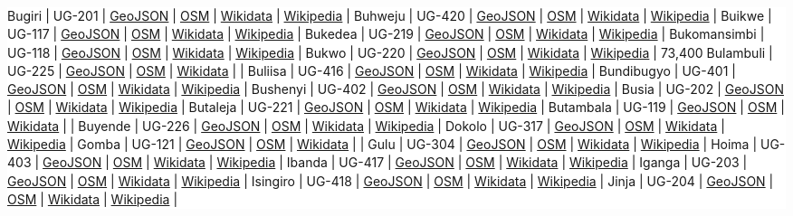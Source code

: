 Bugiri | UG-201 | [GeoJSON](../../geojson/q8/iso2/UG/UG-201.geojson) | [OSM](https://www.openstreetmap.org/relation/3498135) | [Wikidata](https://www.wikidata.org/wiki/Q1229798) | [Wikipedia](http://en.wikipedia.org/wiki/en%3ABugiri%20District) | 
Buhweju | UG-420 | [GeoJSON](../../geojson/q8/iso2/UG/UG-420.geojson) | [OSM](https://www.openstreetmap.org/relation/3498031) | [Wikidata](https://www.wikidata.org/wiki/Q3537661) | [Wikipedia](http://en.wikipedia.org/wiki/en%3ABuhweju%20District) | 
Buikwe | UG-117 | [GeoJSON](../../geojson/q8/iso2/UG/UG-117.geojson) | [OSM](https://www.openstreetmap.org/relation/3498102) | [Wikidata](https://www.wikidata.org/wiki/Q3321631) | [Wikipedia](http://en.wikipedia.org/wiki/en%3ABuikwe%20District) | 
Bukedea | UG-219 | [GeoJSON](../../geojson/q8/iso2/UG/UG-219.geojson) | [OSM](https://www.openstreetmap.org/relation/3498172) | [Wikidata](https://www.wikidata.org/wiki/Q1375812) | [Wikipedia](http://en.wikipedia.org/wiki/en%3ABukedea%20District) | 
Bukomansimbi | UG-118 | [GeoJSON](../../geojson/q8/iso2/UG/UG-118.geojson) | [OSM](https://www.openstreetmap.org/relation/3498083) | [Wikidata](https://www.wikidata.org/wiki/Q3321599) | [Wikipedia](http://en.wikipedia.org/wiki/en%3ABukomansimbi%20District) | 
Bukwo | UG-220 | [GeoJSON](../../geojson/q8/iso2/UG/UG-220.geojson) | [OSM](https://www.openstreetmap.org/relation/3501836) | [Wikidata](https://www.wikidata.org/wiki/Q1375868) | [Wikipedia](http://en.wikipedia.org/wiki/en%3ABukwo%20District) | 73,400
Bulambuli | UG-225 | [GeoJSON](../../geojson/q8/iso2/UG/UG-225.geojson) | [OSM](https://www.openstreetmap.org/relation/3498161) | [Wikidata](https://www.wikidata.org/wiki/Q1114868) |  | 
Buliisa | UG-416 | [GeoJSON](../../geojson/q8/iso2/UG/UG-416.geojson) | [OSM](https://www.openstreetmap.org/relation/3501794) | [Wikidata](https://www.wikidata.org/wiki/Q1229793) | [Wikipedia](http://en.wikipedia.org/wiki/en%3ABuliisa%20District) | 
Bundibugyo | UG-401 | [GeoJSON](../../geojson/q8/iso2/UG/UG-401.geojson) | [OSM](https://www.openstreetmap.org/relation/3501892) | [Wikidata](https://www.wikidata.org/wiki/Q1362129) | [Wikipedia](http://en.wikipedia.org/wiki/en%3ABundibugyo%20District) | 
Bushenyi | UG-402 | [GeoJSON](../../geojson/q8/iso2/UG/UG-402.geojson) | [OSM](https://www.openstreetmap.org/relation/3498054) | [Wikidata](https://www.wikidata.org/wiki/Q1229797) | [Wikipedia](http://en.wikipedia.org/wiki/en%3ABushenyi%20District) | 
Busia | UG-202 | [GeoJSON](../../geojson/q8/iso2/UG/UG-202.geojson) | [OSM](https://www.openstreetmap.org/relation/3501859) | [Wikidata](https://www.wikidata.org/wiki/Q1229800) | [Wikipedia](http://en.wikipedia.org/wiki/en%3ABusia%20District) | 
Butaleja | UG-221 | [GeoJSON](../../geojson/q8/iso2/UG/UG-221.geojson) | [OSM](https://www.openstreetmap.org/relation/3498136) | [Wikidata](https://www.wikidata.org/wiki/Q1375755) | [Wikipedia](http://en.wikipedia.org/wiki/en%3AButaleja%20District) | 
Butambala | UG-119 | [GeoJSON](../../geojson/q8/iso2/UG/UG-119.geojson) | [OSM](https://www.openstreetmap.org/relation/3498093) | [Wikidata](https://www.wikidata.org/wiki/Q3321622) |  | 
Buyende | UG-226 | [GeoJSON](../../geojson/q8/iso2/UG/UG-226.geojson) | [OSM](https://www.openstreetmap.org/relation/3498117) | [Wikidata](https://www.wikidata.org/wiki/Q1114938) | [Wikipedia](http://en.wikipedia.org/wiki/en%3ABuyende%20District) | 
Dokolo | UG-317 | [GeoJSON](../../geojson/q8/iso2/UG/UG-317.geojson) | [OSM](https://www.openstreetmap.org/relation/3497127) | [Wikidata](https://www.wikidata.org/wiki/Q1318872) | [Wikipedia](http://en.wikipedia.org/wiki/en%3ADokolo%20District) | 
Gomba | UG-121 | [GeoJSON](../../geojson/q8/iso2/UG/UG-121.geojson) | [OSM](https://www.openstreetmap.org/relation/3498094) | [Wikidata](https://www.wikidata.org/wiki/Q3321637) |  | 
Gulu | UG-304 | [GeoJSON](../../geojson/q8/iso2/UG/UG-304.geojson) | [OSM](https://www.openstreetmap.org/relation/3497245) | [Wikidata](https://www.wikidata.org/wiki/Q1028215) | [Wikipedia](http://en.wikipedia.org/wiki/en%3AGulu%20District) | 
Hoima | UG-403 | [GeoJSON](../../geojson/q8/iso2/UG/UG-403.geojson) | [OSM](https://www.openstreetmap.org/relation/3501926) | [Wikidata](https://www.wikidata.org/wiki/Q1186535) | [Wikipedia](http://en.wikipedia.org/wiki/en%3AHoima%20District) | 
Ibanda | UG-417 | [GeoJSON](../../geojson/q8/iso2/UG/UG-417.geojson) | [OSM](https://www.openstreetmap.org/relation/6088794) | [Wikidata](https://www.wikidata.org/wiki/Q1318877) | [Wikipedia](http://en.wikipedia.org/wiki/en%3AIbanda%20District) | 
Iganga | UG-203 | [GeoJSON](../../geojson/q8/iso2/UG/UG-203.geojson) | [OSM](https://www.openstreetmap.org/relation/3498110) | [Wikidata](https://www.wikidata.org/wiki/Q1229869) | [Wikipedia](http://en.wikipedia.org/wiki/en%3AIganga%20District) | 
Isingiro | UG-418 | [GeoJSON](../../geojson/q8/iso2/UG/UG-418.geojson) | [OSM](https://www.openstreetmap.org/relation/3501893) | [Wikidata](https://www.wikidata.org/wiki/Q1318887) | [Wikipedia](http://en.wikipedia.org/wiki/en%3AIsingiro%20District) | 
Jinja | UG-204 | [GeoJSON](../../geojson/q8/iso2/UG/UG-204.geojson) | [OSM](https://www.openstreetmap.org/relation/3498111) | [Wikidata](https://www.wikidata.org/wiki/Q983748) | [Wikipedia](http://en.wikipedia.org/wiki/en%3AJinja%20District) | 